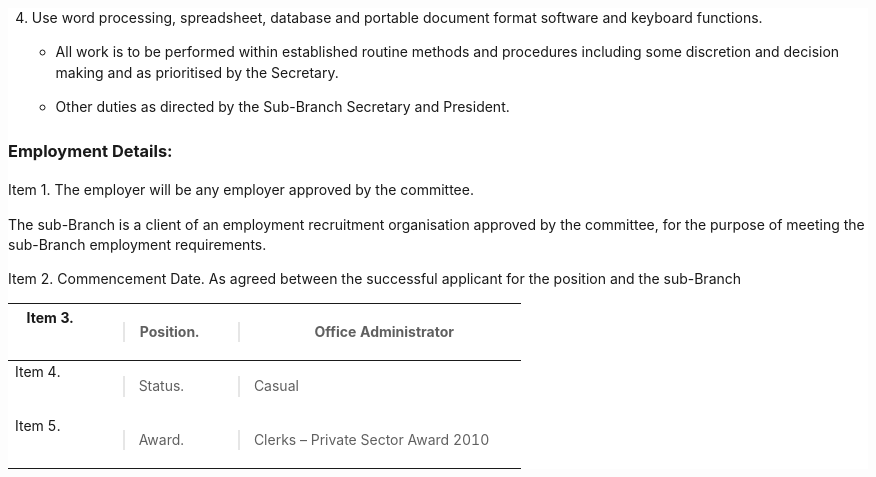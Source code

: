 4)  Use word processing, spreadsheet, database and portable document
    format software and keyboard functions.

    - All work is to be performed within established routine methods and
      procedures including some discretion and decision making and as
      prioritised by the Secretary.

    - Other duties as directed by the Sub-Branch Secretary and
      President.

### Employment Details:

Item 1. The employer will be any employer approved by the committee.

The sub-Branch is a client of an employment recruitment organisation
approved by the committee, for the purpose of meeting the sub-Branch
employment requirements.

Item 2. Commencement Date. As agreed between the successful applicant
for the position and the sub-Branch

<table>
<colgroup>
<col style="width: 16%" />
<col style="width: 22%" />
<col style="width: 60%" />
</colgroup>
<thead>
<tr>
<th>Item 3.</th>
<th><blockquote>
<p>Position.</p>
</blockquote></th>
<th><blockquote>
<p>Office Administrator</p>
</blockquote></th>
</tr>
</thead>
<tbody>
<tr>
<td>Item 4.</td>
<td><blockquote>
<p>Status.</p>
</blockquote></td>
<td><blockquote>
<p>Casual</p>
</blockquote></td>
</tr>
<tr>
<td>Item 5.</td>
<td><blockquote>
<p>Award.</p>
</blockquote></td>
<td><blockquote>
<p>Clerks – Private Sector Award 2010</p>
</blockquote></td>
</tr>
</tbody>
</table>
